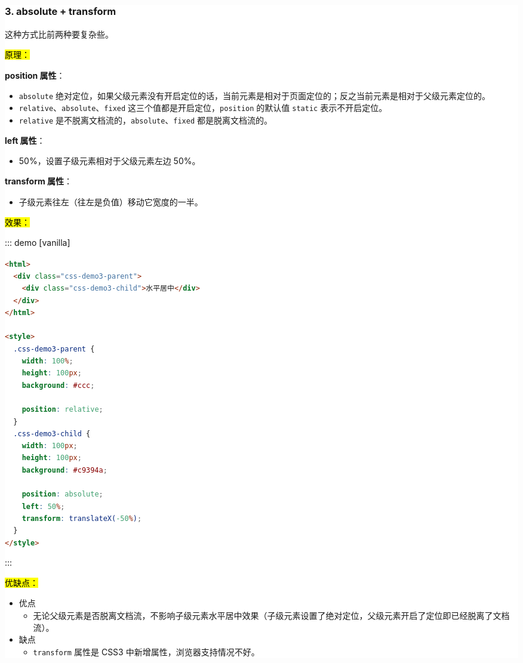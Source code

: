 
### 3. absolute + transform

这种方式比前两种要复杂些。

<mark> 原理：</mark>

**position 属性**：

- `absolute` 绝对定位，如果父级元素没有开启定位的话，当前元素是相对于页面定位的；反之当前元素是相对于父级元素定位的。
- `relative`、`absolute`、`fixed` 这三个值都是开启定位，`position` 的默认值 `static` 表示不开启定位。
- `relative` 是不脱离文档流的，`absolute`、`fixed` 都是脱离文档流的。

**left 属性**：

- 50%，设置子级元素相对于父级元素左边 50%。

**transform 属性**：

- 子级元素往左（往左是负值）移动它宽度的一半。

<mark> 效果：</mark>

::: demo [vanilla]
```html
<html>
  <div class="css-demo3-parent">
    <div class="css-demo3-child">水平居中</div>
  </div>
</html>

<style>
  .css-demo3-parent {
    width: 100%;
    height: 100px;
    background: #ccc;

    position: relative;
  }
  .css-demo3-child {
    width: 100px;
    height: 100px;
    background: #c9394a;

    position: absolute;
    left: 50%;
    transform: translateX(-50%);
  }
</style>
```
:::

<mark> 优缺点：</mark>

- 优点
  - 无论父级元素是否脱离文档流，不影响子级元素水平居中效果（子级元素设置了绝对定位，父级元素开启了定位即已经脱离了文档流）。
- 缺点
  - `transform` 属性是 CSS3 中新增属性，浏览器支持情况不好。
